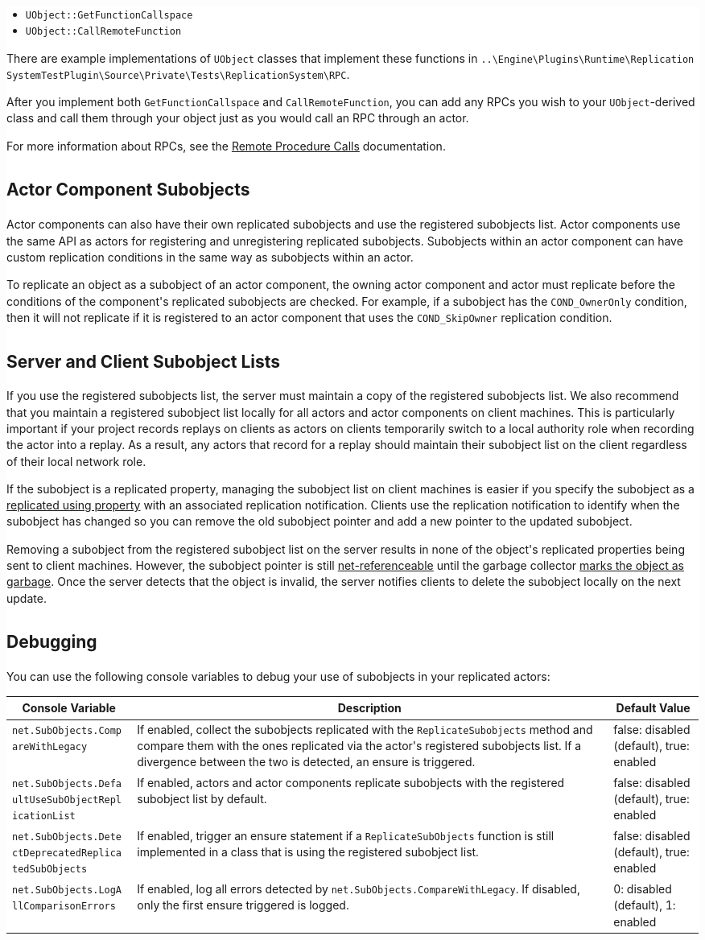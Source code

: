 -   `UObject::GetFunctionCallspace`
-   `UObject::CallRemoteFunction`

There are example implementations of `UObject` classes that implement these functions in `..\Engine\Plugins\Runtime\ReplicationSystemTestPlugin\Source\Private\Tests\ReplicationSystem\RPC`.

After you implement both `GetFunctionCallspace` and `CallRemoteFunction`, you can add any RPCs you wish to your `UObject`\-derived class and call them through your object just as you would call an RPC through an actor.

For more information about RPCs, see the [Remote Procedure Calls](/documentation/en-us/unreal-engine/remote-procedure-calls-in-unreal-engine) documentation.

## Actor Component Subobjects

Actor components can also have their own replicated subobjects and use the registered subobjects list. Actor components use the same API as actors for registering and unregistering replicated subobjects. Subobjects within an actor component can have custom replication conditions in the same way as subobjects within an actor.

To replicate an object as a subobject of an actor component, the owning actor component and actor must replicate before the conditions of the component's replicated subobjects are checked. For example, if a subobject has the `COND_OwnerOnly` condition, then it will not replicate if it is registered to an actor component that uses the `COND_SkipOwner` replication condition.

## Server and Client Subobject Lists

If you use the registered subobjects list, the server must maintain a copy of the registered subobjects list. We also recommend that you maintain a registered subobject list locally for all actors and actor components on client machines. This is particularly important if your project records replays on clients as actors on clients temporarily switch to a local authority role when recording the actor into a replay. As a result, any actors that record for a replay should maintain their subobject list on the client regardless of their local network role.

If the subobject is a replicated property, managing the subobject list on client machines is easier if you specify the subobject as a [replicated using property](/documentation/en-us/unreal-engine/replicate-actor-properties-in-unreal-engine#addareplicatedusingproperty) with an associated replication notification. Clients use the replication notification to identify when the subobject has changed so you can remove the old subobject pointer and add a new pointer to the updated subobject.

Removing a subobject from the registered subobject list on the server results in none of the object's replicated properties being sent to client machines. However, the subobject pointer is still [net-referenceable](/documentation/en-us/unreal-engine/replicate-actor-properties-in-unreal-engine#guidelinesfornetworkobjectreferences) until the garbage collector [marks the object as garbage](/documentation/en-us/unreal-engine/objects-in-unreal-engine#destroyingobjects). Once the server detects that the object is invalid, the server notifies clients to delete the subobject locally on the next update.

## Debugging

You can use the following console variables to debug your use of subobjects in your replicated actors:

| **Console Variable** | **Description** | **Default Value** |
| --- | --- | --- |
| `net.SubObjects.CompareWithLegacy` | If enabled, collect the subobjects replicated with the `ReplicateSubobjects` method and compare them with the ones replicated via the actor's registered subobjects list. If a divergence between the two is detected, an ensure is triggered. | false: disabled (default), true: enabled |
| `net.SubObjects.DefaultUseSubObjectReplicationList` | If enabled, actors and actor components replicate subobjects with the registered subobject list by default. | false: disabled (default), true: enabled |
| `net.SubObjects.DetectDeprecatedReplicatedSubObjects` | If enabled, trigger an ensure statement if a `ReplicateSubObjects` function is still implemented in a class that is using the registered subobject list. | false: disabled (default), true: enabled |
| `net.SubObjects.LogAllComparisonErrors` | If enabled, log all errors detected by `net.SubObjects.CompareWithLegacy`. If disabled, only the first ensure triggered is logged. | 0: disabled (default), 1: enabled |
